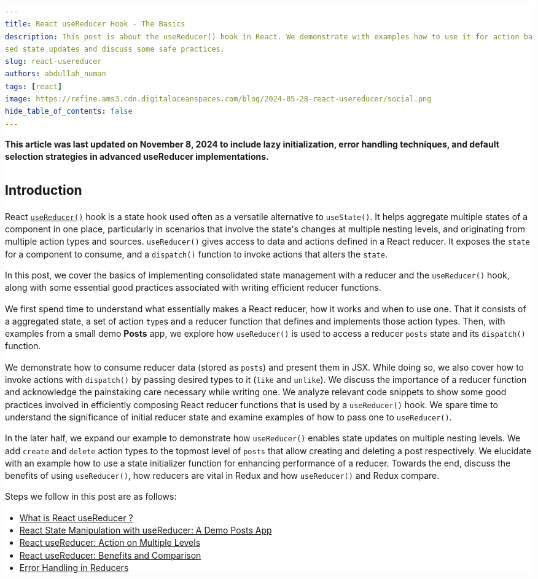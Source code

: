 ```yaml
---
title: React useReducer Hook - The Basics
description: This post is about the useReducer() hook in React. We demonstrate with examples how to use it for action based state updates and discuss some safe practices.
slug: react-usereducer
authors: abdullah_numan
tags: [react]
image: https://refine.ams3.cdn.digitaloceanspaces.com/blog/2024-05-28-react-usereducer/social.png
hide_table_of_contents: false
---
```


**This article was last updated on November 8, 2024 to include lazy initialization, error handling techniques, and default selection strategies in advanced useReducer implementations.**

## Introduction

React [`useReducer()`](https://react.dev/reference/react/useReducer) hook is a state hook used often as a versatile alternative to `useState()`. It helps aggregate multiple states of a component in one place, particularly in scenarios that involve the state's changes at multiple nesting levels, and originating from multiple action types and sources. `useReducer()` gives access to data and actions defined in a React reducer. It exposes the `state` for a component to consume, and a `dispatch()` function to invoke actions that alters the `state`.

In this post, we cover the basics of implementing consolidated state management with a reducer and the `useReducer()` hook, along with some essential good practices associated with writing efficient reducer functions.

We first spend time to understand what essentially makes a React reducer, how it works and when to use one. That it consists of a aggregated state, a set of action `type`s and a reducer function that defines and implements those action types. Then, with examples from a small demo **Posts** app, we explore how `useReducer()` is used to access a reducer `posts` state and its `dispatch()` function.

We demonstrate how to consume reducer data (stored as `posts`) and present them in JSX. While doing so, we also cover how to invoke actions with `dispatch()` by passing desired types to it (`like` and `unlike`). We discuss the importance of a reducer function and acknowledge the painstaking care necessary while writing one. We analyze relevant code snippets to show some good practices involved in efficiently composing React reducer functions that is used by a `useReducer()` hook. We spare time to understand the significance of initial reducer state and examine examples of how to pass one to `useReducer()`.

In the later half, we expand our example to demonstrate how `useReducer()` enables state updates on multiple nesting levels. We add `create` and `delete` action types to the topmost level of `posts` that allow creating and deleting a post respectively. We elucidate with an example how to use a state initializer function for enhancing performance of a reducer. Towards the end, discuss the benefits of using `useReducer()`, how reducers are vital in Redux and how `useReducer()` and Redux compare.

Steps we follow in this post are as follows:

- [What is React useReducer ?](#what-is-react-usereducer)
- [React State Manipulation with useReducer: A Demo Posts App](#react-state-manipulation-with-usereducer-a-demo-posts-app)
- [React useReducer: Action on Multiple Levels](#react-usereducer-action-on-multiple-levels)
- [React useReducer: Benefits and Comparison](#react-usereducer-benefits-and-comparison)
- [Error Handling in Reducers](#error-handling-in-reducers)
